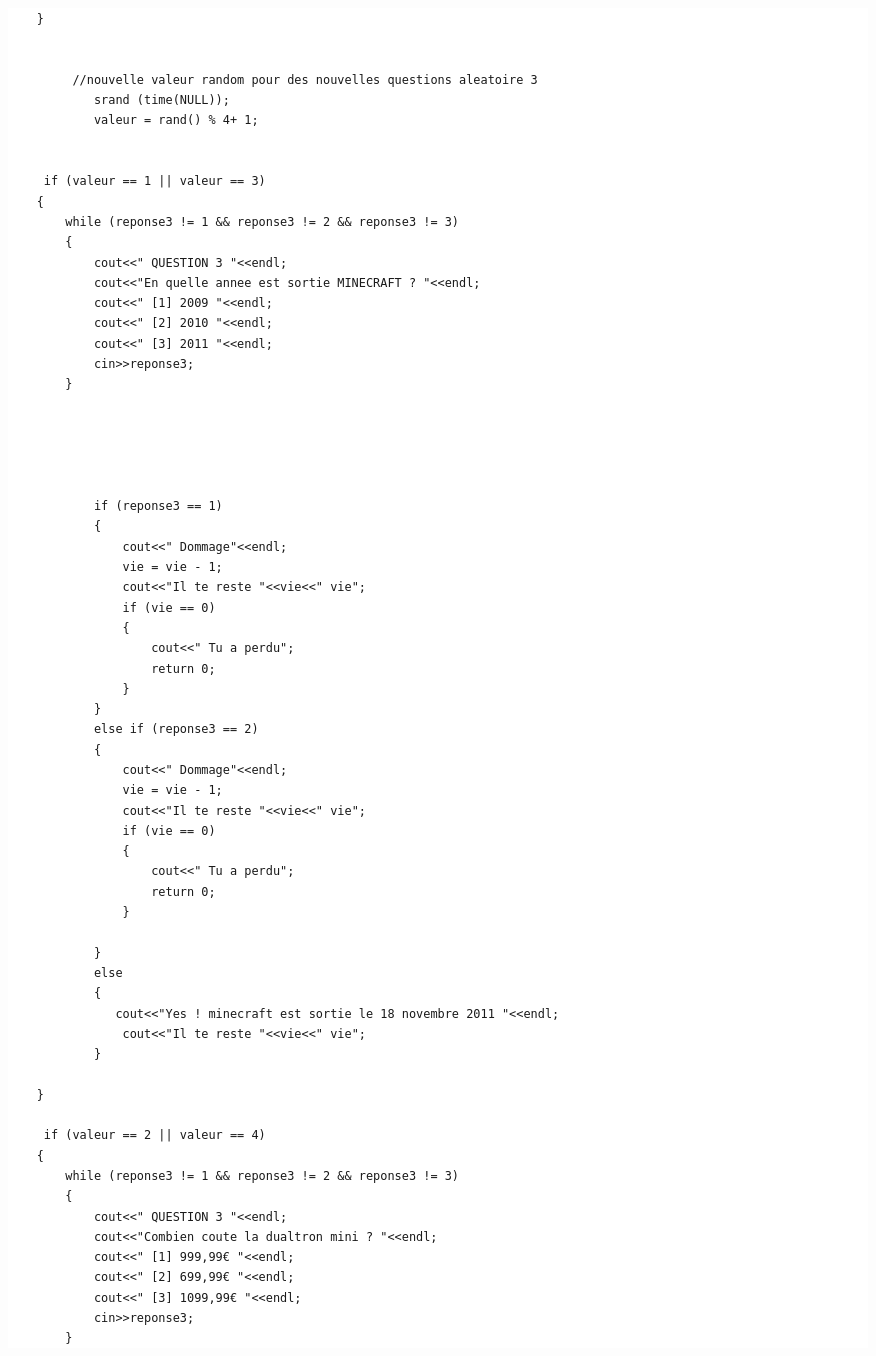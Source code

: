         }


             //nouvelle valeur random pour des nouvelles questions aleatoire 3
                srand (time(NULL));
                valeur = rand() % 4+ 1;


         if (valeur == 1 || valeur == 3)
        {
            while (reponse3 != 1 && reponse3 != 2 && reponse3 != 3)
            {
                cout<<" QUESTION 3 "<<endl;
                cout<<"En quelle annee est sortie MINECRAFT ? "<<endl;
                cout<<" [1] 2009 "<<endl;
                cout<<" [2] 2010 "<<endl;
                cout<<" [3] 2011 "<<endl;
                cin>>reponse3;
            }





                if (reponse3 == 1)
                {
                    cout<<" Dommage"<<endl;
                    vie = vie - 1;
                    cout<<"Il te reste "<<vie<<" vie";
                    if (vie == 0)
                    {
                        cout<<" Tu a perdu";
                        return 0;
                    }
                }
                else if (reponse3 == 2)
                {
                    cout<<" Dommage"<<endl;
                    vie = vie - 1;
                    cout<<"Il te reste "<<vie<<" vie";
                    if (vie == 0)
                    {
                        cout<<" Tu a perdu";
                        return 0;
                    }

                }
                else
                {
                   cout<<"Yes ! minecraft est sortie le 18 novembre 2011 "<<endl;
                    cout<<"Il te reste "<<vie<<" vie";
                }

        }

         if (valeur == 2 || valeur == 4)
        {
            while (reponse3 != 1 && reponse3 != 2 && reponse3 != 3)
            {
                cout<<" QUESTION 3 "<<endl;
                cout<<"Combien coute la dualtron mini ? "<<endl;
                cout<<" [1] 999,99€ "<<endl;
                cout<<" [2] 699,99€ "<<endl;
                cout<<" [3] 1099,99€ "<<endl;
                cin>>reponse3;
            }
